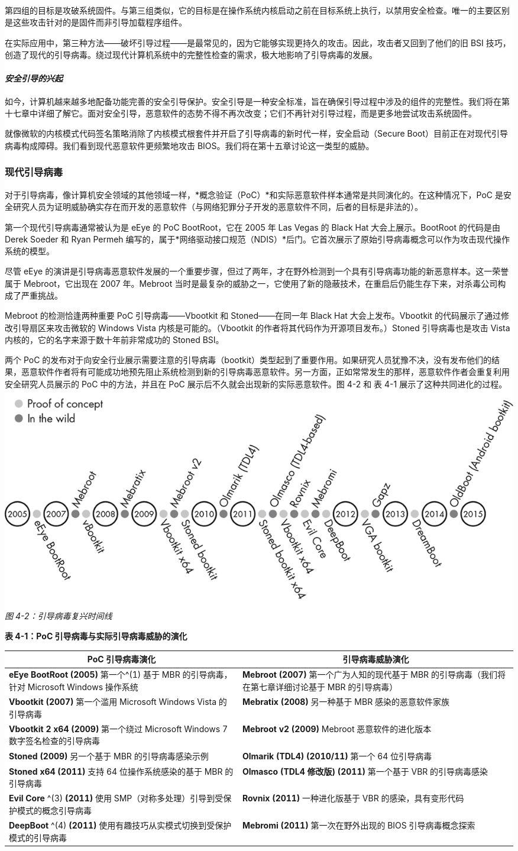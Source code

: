 第四组的目标是攻破系统固件。与第三组类似，它的目标是在操作系统内核启动之前在目标系统上执行，以禁用安全检查。唯一的主要区别是这些攻击针对的是固件而非引导加载程序组件。

在实际应用中，第三种方法——破坏引导过程——是最常见的，因为它能够实现更持久的攻击。因此，攻击者又回到了他们的旧 BSI 技巧，创造了现代的引导病毒。绕过现代计算机系统中的完整性检查的需求，极大地影响了引导病毒的发展。

#### ***安全引导的兴起***

如今，计算机越来越多地配备功能完善的安全引导保护。安全引导是一种安全标准，旨在确保引导过程中涉及的组件的完整性。我们将在第十七章中详细了解它。面对安全引导，恶意软件的态势不得不再次改变；它们不再针对引导过程，而是更多地尝试攻击系统固件。

就像微软的内核模式代码签名策略消除了内核模式根套件并开启了引导病毒的新时代一样，安全启动（Secure Boot）目前正在对现代引导病毒构成障碍。我们看到现代恶意软件更频繁地攻击 BIOS。我们将在第十五章讨论这一类型的威胁。

### **现代引导病毒**

对于引导病毒，像计算机安全领域的其他领域一样，*概念验证（PoC）*和实际恶意软件样本通常是共同演化的。在这种情况下，PoC 是安全研究人员为证明威胁确实存在而开发的恶意软件（与网络犯罪分子开发的恶意软件不同，后者的目标是非法的）。

第一个现代引导病毒通常被认为是 eEye 的 PoC BootRoot，它在 2005 年 Las Vegas 的 Black Hat 大会上展示。BootRoot 的代码是由 Derek Soeder 和 Ryan Permeh 编写的，属于*网络驱动接口规范（NDIS）*后门。它首次展示了原始引导病毒概念可以作为攻击现代操作系统的模型。

尽管 eEye 的演讲是引导病毒恶意软件发展的一个重要步骤，但过了两年，才在野外检测到一个具有引导病毒功能的新恶意样本。这一荣誉属于 Mebroot，它出现在 2007 年。Mebroot 当时是最复杂的威胁之一，它使用了新的隐蔽技术，在重启后仍能生存下来，对杀毒公司构成了严重挑战。

Mebroot 的检测恰逢两种重要 PoC 引导病毒——Vbootkit 和 Stoned——在同一年 Black Hat 大会上发布。Vbootkit 的代码展示了通过修改引导扇区来攻击微软的 Windows Vista 内核是可能的。（Vbootkit 的作者将其代码作为开源项目发布。）Stoned 引导病毒也是攻击 Vista 内核的，它的名字来源于数十年前非常成功的 Stoned BSI。

两个 PoC 的发布对于向安全行业展示需要注意的引导病毒（bootkit）类型起到了重要作用。如果研究人员犹豫不决，没有发布他们的结果，恶意软件作者将有可能成功地预先阻止系统检测到新的引导病毒恶意软件。另一方面，正如常常发生的那样，恶意软件作者会重复利用安全研究人员展示的 PoC 中的方法，并且在 PoC 展示后不久就会出现新的实际恶意软件。图 4-2 和 表 4-1 展示了这种共同进化的过程。

![image](img/04fig02.jpg)

*图 4-2：引导病毒复兴时间线*

**表 4-1：PoC 引导病毒与实际引导病毒威胁的演化**

| **PoC 引导病毒演化** | **引导病毒威胁演化** |
| --- | --- |
| **eEye BootRoot (2005)** 第一个^(1) 基于 MBR 的引导病毒，针对 Microsoft Windows 操作系统 | **Mebroot (2007)** 第一个广为人知的现代基于 MBR 的引导病毒（我们将在第七章详细讨论基于 MBR 的引导病毒） |
| **Vbootkit (2007)** 第一个滥用 Microsoft Windows Vista 的引导病毒 | **Mebratix (2008)** 另一种基于 MBR 感染的恶意软件家族 |
| **Vbootkit 2 x64 (2009)** 第一个绕过 Microsoft Windows 7 数字签名检查的引导病毒 | **Mebroot v2 (2009)** Mebroot 恶意软件的进化版本 |
| **Stoned (2009)** 另一个基于 MBR 的引导病毒感染示例 | **Olmarik (TDL4) (2010/11)** 第一个 64 位引导病毒 |
| **Stoned x64 (2011)** 支持 64 位操作系统感染的基于 MBR 的引导病毒 | **Olmasco (TDL4 修改版) (2011)** 第一个基于 VBR 的引导病毒感染 |
| **Evil Core** ^(3) **(2011)** 使用 SMP（对称多处理）引导到受保护模式的概念引导病毒 | **Rovnix (2011)** 一种进化版基于 VBR 的感染，具有变形代码 |
| **DeepBoot** ^(4) **(2011)** 使用有趣技巧从实模式切换到受保护模式的引导病毒 | **Mebromi (2011)** 第一次在野外出现的 BIOS 引导病毒概念探索 |